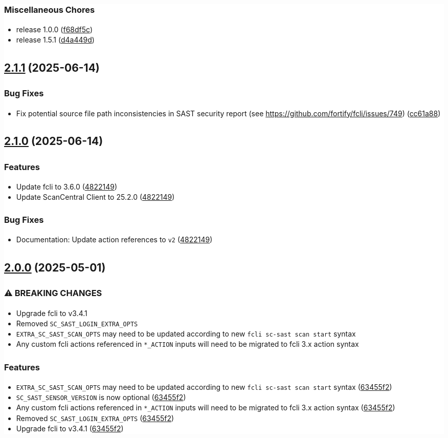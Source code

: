 
### Miscellaneous Chores

* release 1.0.0 ([f68df5c](https://github.com/gendry-gh/github-action/commit/f68df5c9649fc61016ecdab8ce30f351d9090aef))
* release 1.5.1 ([d4a449d](https://github.com/gendry-gh/github-action/commit/d4a449d5f4e50f801d4dfc141d1674dabd8e3370))

## [2.1.1](https://github.com/fortify/github-action/compare/v2.1.0...v2.1.1) (2025-06-14)


### Bug Fixes

* Fix potential source file path inconsistencies in SAST security report (see https://github.com/fortify/fcli/issues/749) ([cc61a88](https://github.com/fortify/github-action/commit/cc61a887416d048428bb8a2ae6b157c2da83f36f))

## [2.1.0](https://github.com/fortify/github-action/compare/v2.0.0...v2.1.0) (2025-06-14)


### Features

* Update fcli to 3.6.0 ([4822149](https://github.com/fortify/github-action/commit/4822149a8a15ae2a1e47e80b096590e8d30fa056))
* Update ScanCentral Client to 25.2.0 ([4822149](https://github.com/fortify/github-action/commit/4822149a8a15ae2a1e47e80b096590e8d30fa056))


### Bug Fixes

* Documentation: Update action references to `v2` ([4822149](https://github.com/fortify/github-action/commit/4822149a8a15ae2a1e47e80b096590e8d30fa056))

## [2.0.0](https://github.com/fortify/github-action/compare/v1.7.0...v2.0.0) (2025-05-01)


### ⚠ BREAKING CHANGES

* Upgrade fcli to v3.4.1
* Removed `SC_SAST_LOGIN_EXTRA_OPTS`
* `EXTRA_SC_SAST_SCAN_OPTS` may need to be updated according to new `fcli sc-sast scan start` syntax
* Any custom fcli actions referenced in `*_ACTION` inputs will need to be migrated to fcli 3.x action syntax

### Features

* `EXTRA_SC_SAST_SCAN_OPTS` may need to be updated according to new `fcli sc-sast scan start` syntax ([63455f2](https://github.com/fortify/github-action/commit/63455f2b62ca4e61d4e76a5a34ce26175b83f389))
* `SC_SAST_SENSOR_VERSION` is now optional ([63455f2](https://github.com/fortify/github-action/commit/63455f2b62ca4e61d4e76a5a34ce26175b83f389))
* Any custom fcli actions referenced in `*_ACTION` inputs will need to be migrated to fcli 3.x action syntax ([63455f2](https://github.com/fortify/github-action/commit/63455f2b62ca4e61d4e76a5a34ce26175b83f389))
* Removed `SC_SAST_LOGIN_EXTRA_OPTS` ([63455f2](https://github.com/fortify/github-action/commit/63455f2b62ca4e61d4e76a5a34ce26175b83f389))
* Upgrade fcli to v3.4.1 ([63455f2](https://github.com/fortify/github-action/commit/63455f2b62ca4e61d4e76a5a34ce26175b83f389))
